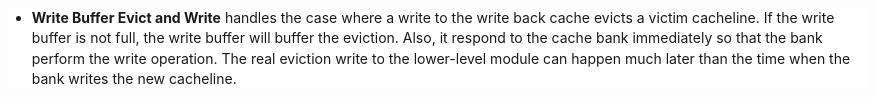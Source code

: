 * **Write Buffer Evict and Write** handles the case where a write to the write
  back cache evicts a victim cacheline. If the write buffer is not full, the
  write buffer will buffer the eviction. Also, it respond to the cache bank
  immediately so that the bank perform the write operation. The real eviction
  write to the lower-level module can happen much later than the time when the
  bank writes the new cacheline.








